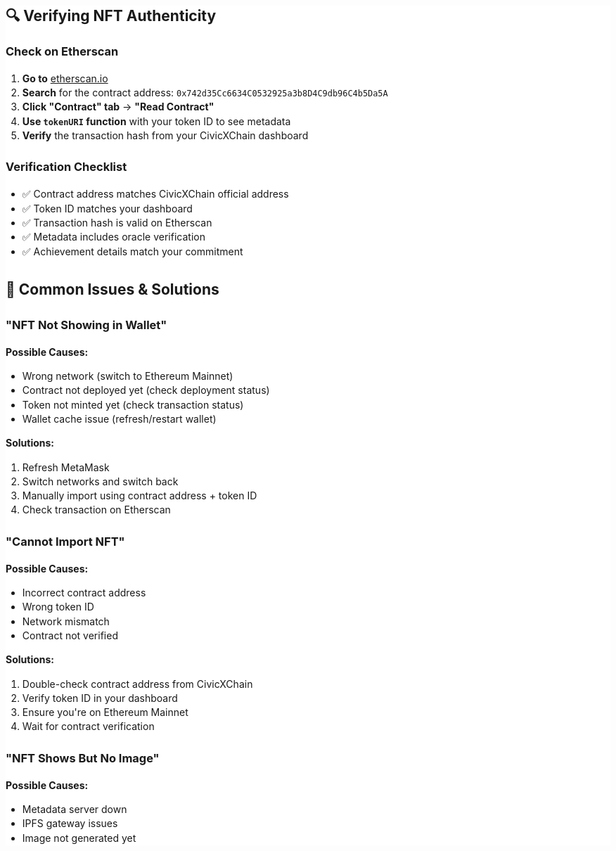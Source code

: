 ## 🔍 Verifying NFT Authenticity

### **Check on Etherscan**
1. **Go to** [etherscan.io](https://etherscan.io)
2. **Search** for the contract address: `0x742d35Cc6634C0532925a3b8D4C9db96C4b5Da5A`
3. **Click "Contract" tab** → **"Read Contract"**
4. **Use `tokenURI` function** with your token ID to see metadata
5. **Verify** the transaction hash from your CivicXChain dashboard

### **Verification Checklist**
- ✅ Contract address matches CivicXChain official address
- ✅ Token ID matches your dashboard
- ✅ Transaction hash is valid on Etherscan
- ✅ Metadata includes oracle verification
- ✅ Achievement details match your commitment

## 🚨 Common Issues & Solutions

### **"NFT Not Showing in Wallet"**
**Possible Causes:**
- Wrong network (switch to Ethereum Mainnet)
- Contract not deployed yet (check deployment status)
- Token not minted yet (check transaction status)
- Wallet cache issue (refresh/restart wallet)

**Solutions:**
1. Refresh MetaMask
2. Switch networks and switch back
3. Manually import using contract address + token ID
4. Check transaction on Etherscan

### **"Cannot Import NFT"**
**Possible Causes:**
- Incorrect contract address
- Wrong token ID
- Network mismatch
- Contract not verified

**Solutions:**
1. Double-check contract address from CivicXChain
2. Verify token ID in your dashboard
3. Ensure you're on Ethereum Mainnet
4. Wait for contract verification

### **"NFT Shows But No Image"**
**Possible Causes:**
- Metadata server down
- IPFS gateway issues
- Image not generated yet
